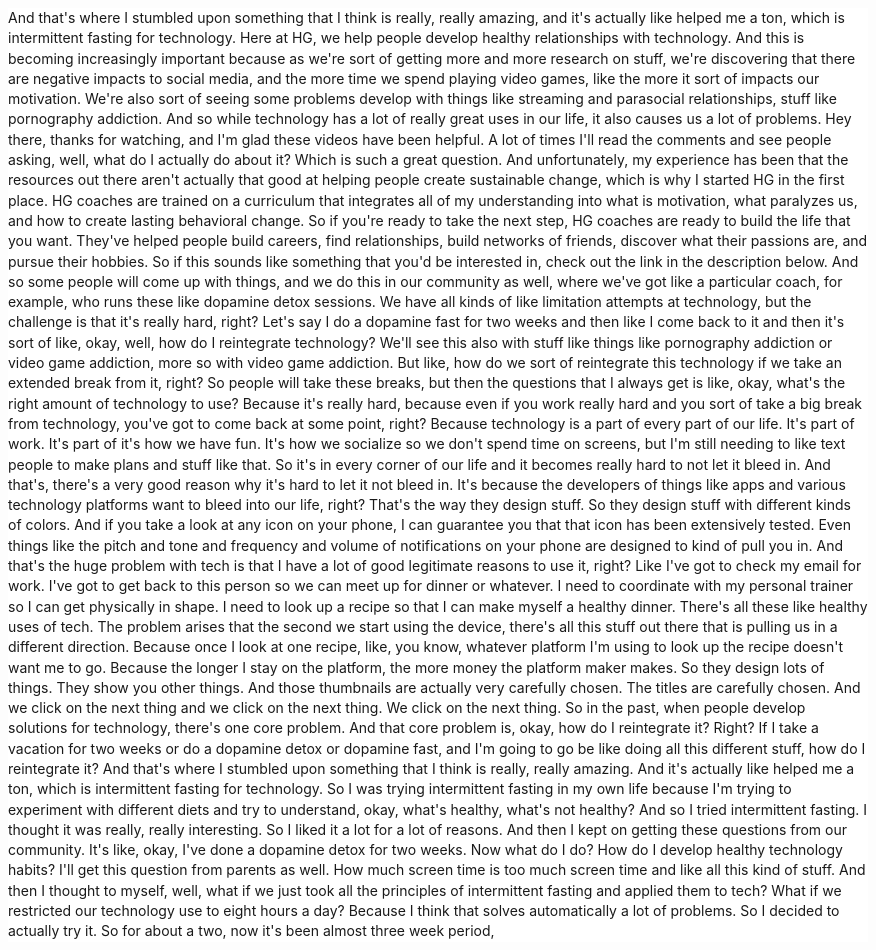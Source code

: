  And that's where I stumbled upon something that I think is really, really amazing, and it's actually like helped me a ton, which is intermittent fasting for technology. Here at HG, we help people develop healthy relationships with technology. And this is becoming increasingly important because as we're sort of getting more and more research on stuff, we're discovering that there are negative impacts to social media, and the more time we spend playing video games, like the more it sort of impacts our motivation. We're also sort of seeing some problems develop with things like streaming and parasocial relationships, stuff like pornography addiction. And so while technology has a lot of really great uses in our life, it also causes us a lot of problems. Hey there, thanks for watching, and I'm glad these videos have been helpful. A lot of times I'll read the comments and see people asking, well, what do I actually do about it? Which is such a great question. And unfortunately, my experience has been that the resources out there aren't actually that good at helping people create sustainable change, which is why I started HG in the first place. HG coaches are trained on a curriculum that integrates all of my understanding into what is motivation, what paralyzes us, and how to create lasting behavioral change. So if you're ready to take the next step, HG coaches are ready to build the life that you want. They've helped people build careers, find relationships, build networks of friends, discover what their passions are, and pursue their hobbies. So if this sounds like something that you'd be interested in, check out the link in the description below. And so some people will come up with things, and we do this in our community as well, where we've got like a particular coach, for example, who runs these like dopamine detox sessions. We have all kinds of like limitation attempts at technology, but the challenge is that it's really hard, right? Let's say I do a dopamine fast for two weeks and then like I come back to it and then it's sort of like, okay, well, how do I reintegrate technology? We'll see this also with stuff like things like pornography addiction or video game addiction, more so with video game addiction. But like, how do we sort of reintegrate this technology if we take an extended break from it, right? So people will take these breaks, but then the questions that I always get is like, okay, what's the right amount of technology to use? Because it's really hard, because even if you work really hard and you sort of take a big break from technology, you've got to come back at some point, right? Because technology is a part of every part of our life. It's part of work. It's part of it's how we have fun. It's how we socialize so we don't spend time on screens, but I'm still needing to like text people to make plans and stuff like that. So it's in every corner of our life and it becomes really hard to not let it bleed in. And that's, there's a very good reason why it's hard to let it not bleed in. It's because the developers of things like apps and various technology platforms want to bleed into our life, right? That's the way they design stuff. So they design stuff with different kinds of colors. And if you take a look at any icon on your phone, I can guarantee you that that icon has been extensively tested. Even things like the pitch and tone and frequency and volume of notifications on your phone are designed to kind of pull you in. And that's the huge problem with tech is that I have a lot of good legitimate reasons to use it, right? Like I've got to check my email for work. I've got to get back to this person so we can meet up for dinner or whatever. I need to coordinate with my personal trainer so I can get physically in shape. I need to look up a recipe so that I can make myself a healthy dinner. There's all these like healthy uses of tech. The problem arises that the second we start using the device, there's all this stuff out there that is pulling us in a different direction. Because once I look at one recipe, like, you know, whatever platform I'm using to look up the recipe doesn't want me to go. Because the longer I stay on the platform, the more money the platform maker makes. So they design lots of things. They show you other things. And those thumbnails are actually very carefully chosen. The titles are carefully chosen. And we click on the next thing and we click on the next thing. We click on the next thing. So in the past, when people develop solutions for technology, there's one core problem. And that core problem is, okay, how do I reintegrate it? Right? If I take a vacation for two weeks or do a dopamine detox or dopamine fast, and I'm going to go be like doing all this different stuff, how do I reintegrate it? And that's where I stumbled upon something that I think is really, really amazing. And it's actually like helped me a ton, which is intermittent fasting for technology. So I was trying intermittent fasting in my own life because I'm trying to experiment with different diets and try to understand, okay, what's healthy, what's not healthy? And so I tried intermittent fasting. I thought it was really, really interesting. So I liked it a lot for a lot of reasons. And then I kept on getting these questions from our community. It's like, okay, I've done a dopamine detox for two weeks. Now what do I do? How do I develop healthy technology habits? I'll get this question from parents as well. How much screen time is too much screen time and like all this kind of stuff. And then I thought to myself, well, what if we just took all the principles of intermittent fasting and applied them to tech? What if we restricted our technology use to eight hours a day? Because I think that solves automatically a lot of problems. So I decided to actually try it. So for about a two, now it's been almost three week period,